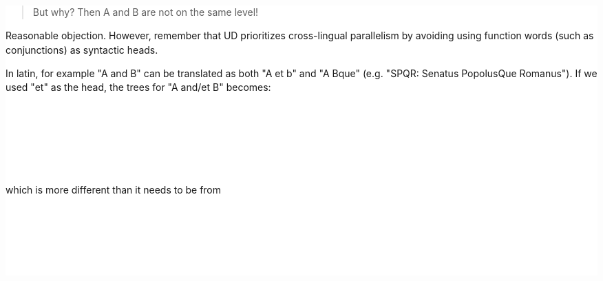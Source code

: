 </svg>

> But why? Then A and B are not on the same level!

Reasonable objection.
However, remember that UD prioritizes cross-lingual parallelism by avoiding using function words (such as conjunctions) as syntactic heads.

In latin, for example "A and B" can be translated as both "A et b" and "A Bque" (e.g. "SPQR: Senatus PopolusQue Romanus"). 
If we used "et" as the head, the trees for "A and/et B" becomes:

<svg width="149"
     height="95"
     viewBox="0 0 149 95"
     version="1.1"
     xmlns="http://www.w3.org/2000/svg">
  <text x="5" y="88" font-size="16" fill="white">A</text>
  <text x="42" y="88" font-size="16" fill="white">et/and</text>
  <text x="97" y="88" font-size="16" fill="white">B</text>
  <text x="5" y="73" font-size="10" fill="white">SYM</text>
  <text x="42" y="73" font-size="10" fill="white">CCONJ</text>
  <text x="97" y="73" font-size="10" fill="white">SYM</text>
  <path d="M 19 60 Q 19 43 33 43 L 33 43 Q 48 43 48 60"
        stroke="white"
        fill="none"/>
  <line x1="19" y1="55" x2="19" y2="60" stroke="white"/>
  <path d="M 19 60 16 54 22 54" fill="white"/>
  <text x="25" y="38" font-size="10" fill="white">conj</text>
  <line x1="57" y1="20" x2="57" y2="60" stroke="white"/>
  <path d="M 57 60 54 54 60 54" fill="white"/>
  <text x="62" y="28" font-size="10" fill="white">root</text>
  <path d="M 65 60 Q 65 43 81 43 L 98 43 Q 114 43 114 60"
        stroke="white"
        fill="none"/>
  <line x1="114" y1="55" x2="114" y2="60" stroke="white"/>
  <path d="M 114 60 111 54 117 54" fill="white"/>
  <text x="81" y="38" font-size="10" fill="white">conj</text>
</svg>

which is more different than it needs to be from

<svg width="93"
     height="95"
     viewBox="0 0 93 95"
     version="1.1"
     xmlns="http://www.w3.org/2000/svg">
  <text x="5" y="88" font-size="16" fill="white">A</text>
  <text x="42" y="88" font-size="16" fill="white">Bque</text>
  <text x="5" y="73" font-size="10" fill="white">SYM</text>
  <text x="42" y="73" font-size="10" fill="white">NOUN</text>
  <line x1="20" y1="20" x2="20" y2="60" stroke="white"/>
  <path d="M 20 60 17 54 23 54" fill="white"/>
  <text x="25" y="28" font-size="10" fill="white">root</text>
  <path d="M 29 60 Q 29 43 43 43 L 43 43 Q 58 43 58 60"
        stroke="white"
        fill="none"/>
  <line x1="58" y1="55" x2="58" y2="60" stroke="white"/>
  <path d="M 58 60 55 54 61 54" fill="white"/>
  <text x="35" y="38" font-size="10" fill="white">conj</text>
</svg>
